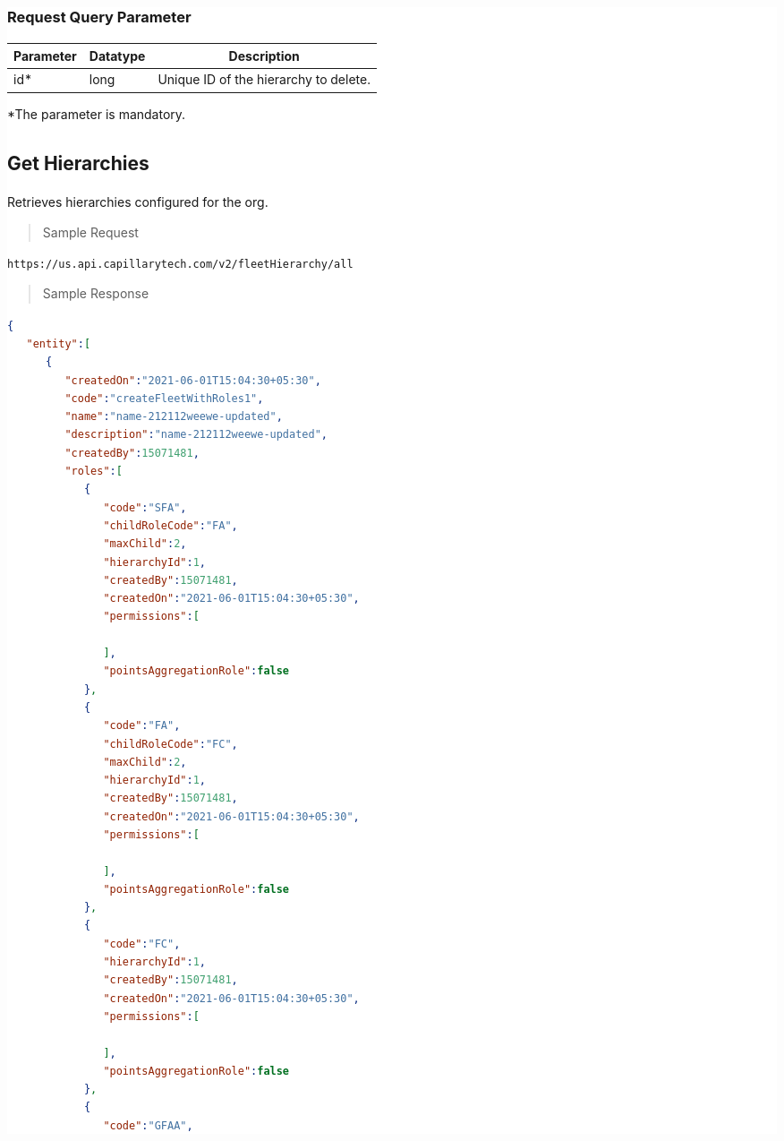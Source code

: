 ### Request Query Parameter

Parameter | Datatype | Description
--------- | -------- | -----------
id* | long | Unique ID of the hierarchy to delete.

<aside class="notice">*The parameter is mandatory.</aside>

## Get Hierarchies

Retrieves hierarchies configured for the org.

> Sample Request

```html
https://us.api.capillarytech.com/v2/fleetHierarchy/all
```

> Sample Response

```json
{
   "entity":[
      {
         "createdOn":"2021-06-01T15:04:30+05:30",
         "code":"createFleetWithRoles1",
         "name":"name-212112weewe-updated",
         "description":"name-212112weewe-updated",
         "createdBy":15071481,
         "roles":[
            {
               "code":"SFA",
               "childRoleCode":"FA",
               "maxChild":2,
               "hierarchyId":1,
               "createdBy":15071481,
               "createdOn":"2021-06-01T15:04:30+05:30",
               "permissions":[
                  
               ],
               "pointsAggregationRole":false
            },
            {
               "code":"FA",
               "childRoleCode":"FC",
               "maxChild":2,
               "hierarchyId":1,
               "createdBy":15071481,
               "createdOn":"2021-06-01T15:04:30+05:30",
               "permissions":[
                  
               ],
               "pointsAggregationRole":false
            },
            {
               "code":"FC",
               "hierarchyId":1,
               "createdBy":15071481,
               "createdOn":"2021-06-01T15:04:30+05:30",
               "permissions":[
                  
               ],
               "pointsAggregationRole":false
            },
            {
               "code":"GFAA",
```